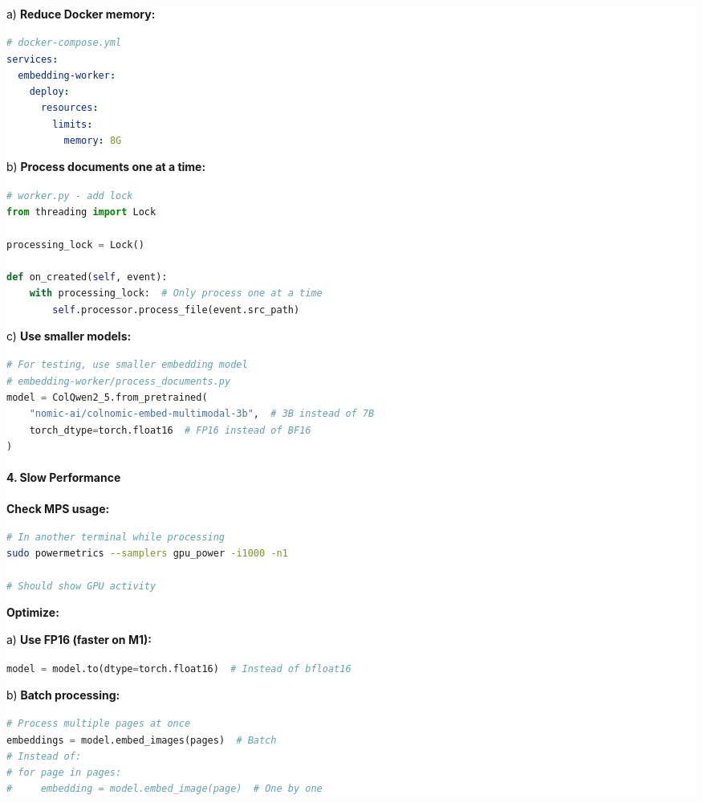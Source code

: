a) **Reduce Docker memory:**
```yaml
# docker-compose.yml
services:
  embedding-worker:
    deploy:
      resources:
        limits:
          memory: 8G
```

b) **Process documents one at a time:**
```python
# worker.py - add lock
from threading import Lock

processing_lock = Lock()

def on_created(self, event):
    with processing_lock:  # Only process one at a time
        self.processor.process_file(event.src_path)
```

c) **Use smaller models:**
```python
# For testing, use smaller embedding model
# embedding-worker/process_documents.py
model = ColQwen2_5.from_pretrained(
    "nomic-ai/colnomic-embed-multimodal-3b",  # 3B instead of 7B
    torch_dtype=torch.float16  # FP16 instead of BF16
)
```

#### 4. Slow Performance

**Check MPS usage:**
```bash
# In another terminal while processing
sudo powermetrics --samplers gpu_power -i1000 -n1

# Should show GPU activity
```

**Optimize:**

a) **Use FP16 (faster on M1):**
```python
model = model.to(dtype=torch.float16)  # Instead of bfloat16
```

b) **Batch processing:**
```python
# Process multiple pages at once
embeddings = model.embed_images(pages)  # Batch
# Instead of:
# for page in pages:
#     embedding = model.embed_image(page)  # One by one
```
